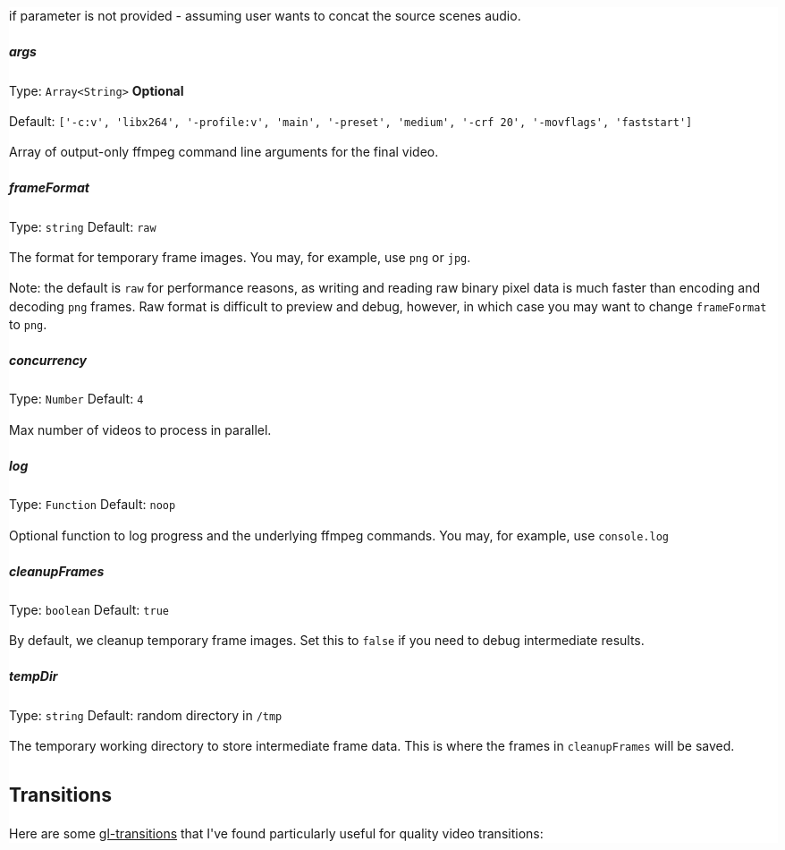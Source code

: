 if parameter is not provided - assuming user wants to concat the source scenes audio.

##### args

Type: `Array<String>`
**Optional**

Default: `['-c:v', 'libx264', '-profile:v', 'main', '-preset', 'medium', '-crf 20', '-movflags', 'faststart']`

Array of output-only ffmpeg command line arguments for the final video.

##### frameFormat

Type: `string`
Default: `raw`

The format for temporary frame images. You may, for example, use `png` or `jpg`.

Note: the default is `raw` for performance reasons, as writing and reading raw binary pixel data is much faster than encoding and decoding `png` frames. Raw format is difficult to preview and debug, however, in which case you may want to change `frameFormat` to `png`.

##### concurrency

Type: `Number`
Default: `4`

Max number of videos to process in parallel.

##### log

Type: `Function`
Default: `noop`

Optional function to log progress and the underlying ffmpeg commands. You may, for example, use `console.log`

##### cleanupFrames

Type: `boolean`
Default: `true`

By default, we cleanup temporary frame images. Set this to `false` if you need to debug intermediate results.

##### tempDir

Type: `string`
Default: random directory in `/tmp`

The temporary working directory to store intermediate frame data. This is where the frames in `cleanupFrames` will be saved.

## Transitions

Here are some [gl-transitions](https://gl-transitions.com/) that I've found particularly useful for quality video transitions:
